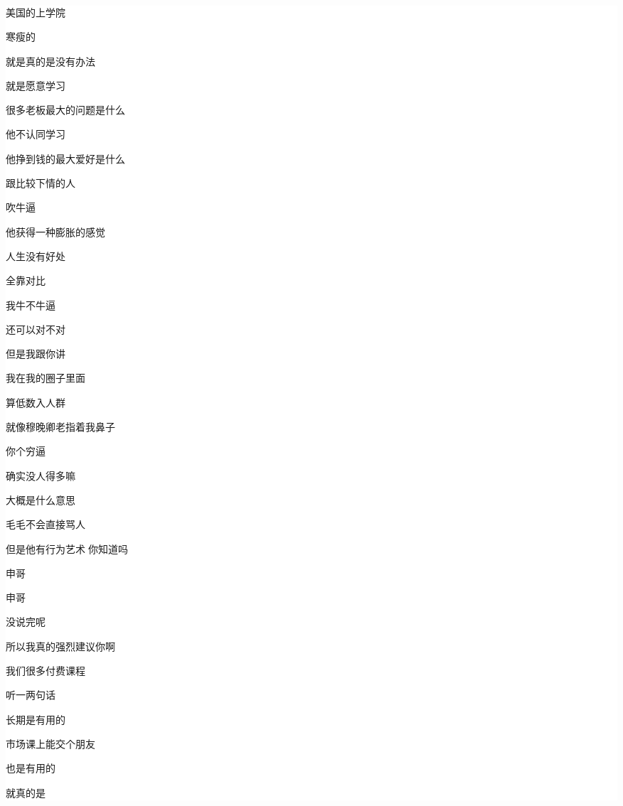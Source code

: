 美国的上学院

寒瘦的

就是真的是没有办法

就是愿意学习

很多老板最大的问题是什么

他不认同学习

他挣到钱的最大爱好是什么

跟比较下情的人

吹牛逼

他获得一种膨胀的感觉

人生没有好处

全靠对比

我牛不牛逼

还可以对不对

但是我跟你讲

我在我的圈子里面

算低数入人群

就像穆晚卿老指着我鼻子

你个穷逼

确实没人得多嘛

大概是什么意思

毛毛不会直接骂人

但是他有行为艺术 你知道吗

申哥

申哥

没说完呢

所以我真的强烈建议你啊

我们很多付费课程

听一两句话

长期是有用的

市场课上能交个朋友

也是有用的

就真的是
